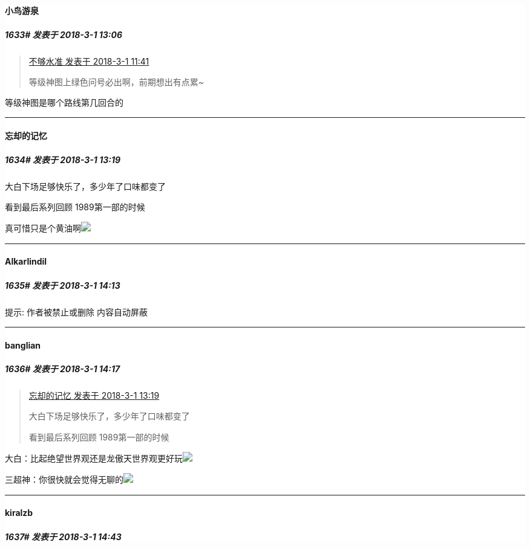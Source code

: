 ####  小鸟游泉  
##### 1633#       发表于 2018-3-1 13:06


<blockquote><a href="httphttps://bbs.saraba1st.com/2b/forum.php?mod=redirect&amp;goto=findpost&amp;pid=38706092&amp;ptid=1552625" target="_blank">不够水准 发表于 2018-3-1 11:41</a>

等级神图上绿色问号必出啊，前期想出有点累~</blockquote>
等级神图是哪个路线第几回合的


-----

####  忘却的记忆  
##### 1634#       发表于 2018-3-1 13:19


大白下场足够快乐了，多少年了口味都变了


看到最后系列回顾 1989第一部的时候


真可惜只是个黄油啊<img src="https://static.saraba1st.com/image/smiley/face2017/125.png" referrerpolicy="no-referrer">


-----

####  Alkarlindil  
##### 1635#       发表于 2018-3-1 14:13

提示: 作者被禁止或删除 内容自动屏蔽


-----

####  banglian  
##### 1636#       发表于 2018-3-1 14:17


<blockquote><a href="httphttps://bbs.saraba1st.com/2b/forum.php?mod=redirect&amp;goto=findpost&amp;pid=38706682&amp;ptid=1552625" target="_blank">忘却的记忆 发表于 2018-3-1 13:19</a>

大白下场足够快乐了，多少年了口味都变了


看到最后系列回顾 1989第一部的时候</blockquote>
大白：比起绝望世界观还是龙傲天世界观更好玩<img src="https://static.saraba1st.com/image/smiley/face2017/057.png" referrerpolicy="no-referrer">

三超神：你很快就会觉得无聊的<img src="https://static.saraba1st.com/image/smiley/face2017/001.png" referrerpolicy="no-referrer">


-----

####  kiralzb  
##### 1637#       发表于 2018-3-1 14:43

